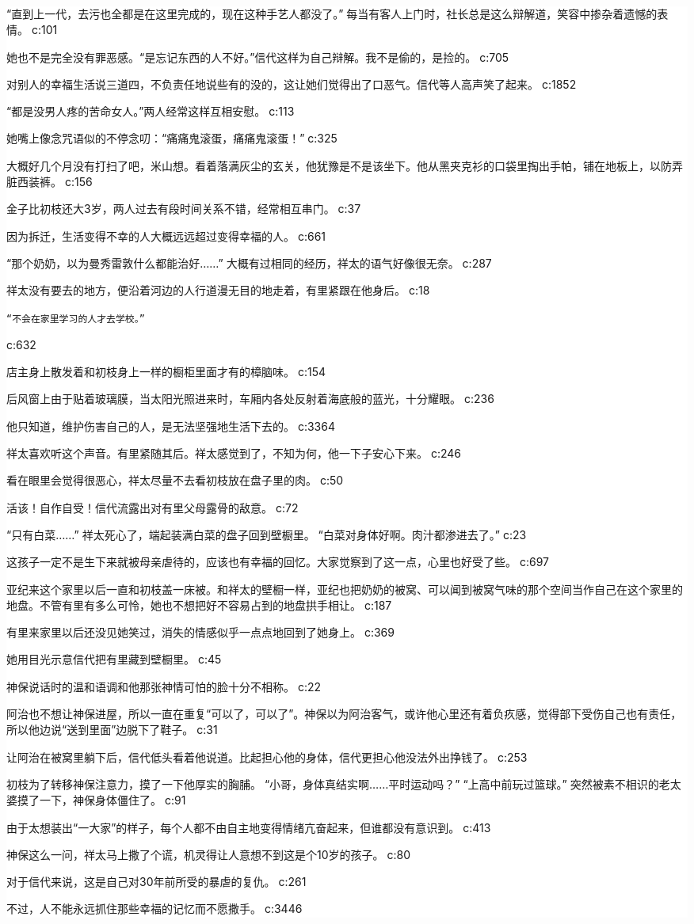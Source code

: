 “直到上一代，去污也全都是在这里完成的，现在这种手艺人都没了。”    每当有客人上门时，社长总是这么辩解道，笑容中掺杂着遗憾的表情。 c:101

她也不是完全没有罪恶感。“是忘记东西的人不好。”信代这样为自己辩解。我不是偷的，是捡的。 c:705

对别人的幸福生活说三道四，不负责任地说些有的没的，这让她们觉得出了口恶气。信代等人高声笑了起来。 c:1852

“都是没男人疼的苦命女人。”两人经常这样互相安慰。 c:113

她嘴上像念咒语似的不停念叨：“痛痛鬼滚蛋，痛痛鬼滚蛋！” c:325

大概好几个月没有打扫了吧，米山想。看着落满灰尘的玄关，他犹豫是不是该坐下。他从黑夹克衫的口袋里掏出手帕，铺在地板上，以防弄脏西装裤。 c:156

金子比初枝还大3岁，两人过去有段时间关系不错，经常相互串门。 c:37

因为拆迁，生活变得不幸的人大概远远超过变得幸福的人。 c:661

“那个奶奶，以为曼秀雷敦什么都能治好……” 
    大概有过相同的经历，祥太的语气好像很无奈。 c:287

祥太没有要去的地方，便沿着河边的人行道漫无目的地走着，有里紧跟在他身后。 c:18

    “不会在家里学习的人才去学校。” 
 c:632

店主身上散发着和初枝身上一样的橱柜里面才有的樟脑味。 c:154

后风窗上由于贴着玻璃膜，当太阳光照进来时，车厢内各处反射着海底般的蓝光，十分耀眼。 c:236

他只知道，维护伤害自己的人，是无法坚强地生活下去的。 c:3364

祥太喜欢听这个声音。有里紧随其后。祥太感觉到了，不知为何，他一下子安心下来。 c:246

看在眼里会觉得很恶心，祥太尽量不去看初枝放在盘子里的肉。 c:50

活该！自作自受！信代流露出对有里父母露骨的敌意。 c:72

“只有白菜……”    祥太死心了，端起装满白菜的盘子回到壁橱里。    “白菜对身体好啊。肉汁都渗进去了。” c:23

这孩子一定不是生下来就被母亲虐待的，应该也有幸福的回忆。大家觉察到了这一点，心里也好受了些。 c:697

亚纪来这个家里以后一直和初枝盖一床被。和祥太的壁橱一样，亚纪也把奶奶的被窝、可以闻到被窝气味的那个空间当作自己在这个家里的地盘。不管有里有多么可怜，她也不想把好不容易占到的地盘拱手相让。 c:187

有里来家里以后还没见她笑过，消失的情感似乎一点点地回到了她身上。 c:369

她用目光示意信代把有里藏到壁橱里。 c:45

神保说话时的温和语调和他那张神情可怕的脸十分不相称。 c:22

阿治也不想让神保进屋，所以一直在重复“可以了，可以了”。神保以为阿治客气，或许他心里还有着负疚感，觉得部下受伤自己也有责任，所以他边说“送到里面”边脱下了鞋子。 c:31

让阿治在被窝里躺下后，信代低头看着他说道。比起担心他的身体，信代更担心他没法外出挣钱了。 c:253

初枝为了转移神保注意力，摸了一下他厚实的胸脯。 
    “小哥，身体真结实啊……平时运动吗？” 
    “上高中前玩过篮球。” 
    突然被素不相识的老太婆摸了一下，神保身体僵住了。 c:91

由于太想装出“一大家”的样子，每个人都不由自主地变得情绪亢奋起来，但谁都没有意识到。 c:413

神保这么一问，祥太马上撒了个谎，机灵得让人意想不到这是个10岁的孩子。 c:80

对于信代来说，这是自己对30年前所受的暴虐的复仇。 c:261

不过，人不能永远抓住那些幸福的记忆而不愿撒手。 c:3446
